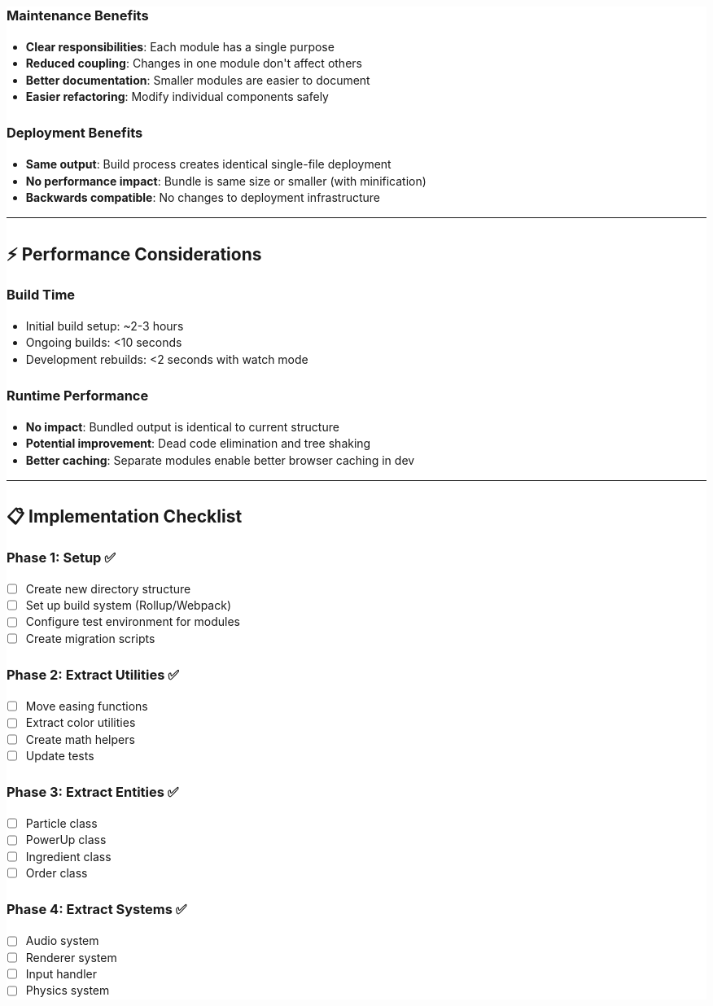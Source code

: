 ### **Maintenance Benefits**
- **Clear responsibilities**: Each module has a single purpose
- **Reduced coupling**: Changes in one module don't affect others
- **Better documentation**: Smaller modules are easier to document
- **Easier refactoring**: Modify individual components safely

### **Deployment Benefits**
- **Same output**: Build process creates identical single-file deployment
- **No performance impact**: Bundle is same size or smaller (with minification)
- **Backwards compatible**: No changes to deployment infrastructure

---

## ⚡ **Performance Considerations**

### **Build Time**
- Initial build setup: ~2-3 hours
- Ongoing builds: <10 seconds
- Development rebuilds: <2 seconds with watch mode

### **Runtime Performance**
- **No impact**: Bundled output is identical to current structure
- **Potential improvement**: Dead code elimination and tree shaking
- **Better caching**: Separate modules enable better browser caching in dev

---

## 📋 **Implementation Checklist**

### **Phase 1: Setup** ✅
- [ ] Create new directory structure
- [ ] Set up build system (Rollup/Webpack)
- [ ] Configure test environment for modules
- [ ] Create migration scripts

### **Phase 2: Extract Utilities** ✅  
- [ ] Move easing functions
- [ ] Extract color utilities
- [ ] Create math helpers
- [ ] Update tests

### **Phase 3: Extract Entities** ✅
- [ ] Particle class
- [ ] PowerUp class  
- [ ] Ingredient class
- [ ] Order class

### **Phase 4: Extract Systems** ✅
- [ ] Audio system
- [ ] Renderer system
- [ ] Input handler
- [ ] Physics system
